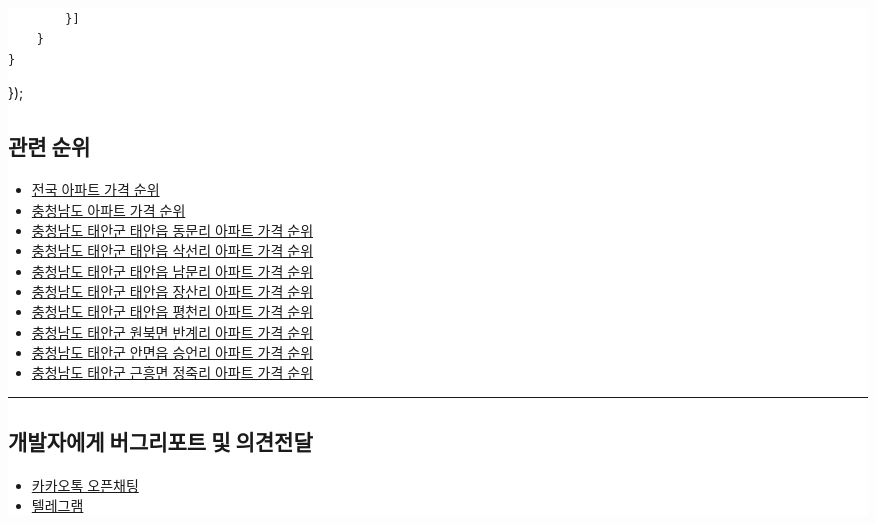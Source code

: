             }]
        }
    }
});

</script>


## 관련 순위

- [전국 아파트 가격 순위](https://inasie.github.io/apt-ranking/전국)
- [충청남도 아파트 가격 순위](https://inasie.github.io/apt-ranking/충청남도)
- [충청남도 태안군 태안읍 동문리 아파트 가격 순위](https://inasie.github.io/apt-ranking/충청남도-태안군-태안읍-동문리)
- [충청남도 태안군 태안읍 삭선리 아파트 가격 순위](https://inasie.github.io/apt-ranking/충청남도-태안군-태안읍-삭선리)
- [충청남도 태안군 태안읍 남문리 아파트 가격 순위](https://inasie.github.io/apt-ranking/충청남도-태안군-태안읍-남문리)
- [충청남도 태안군 태안읍 장산리 아파트 가격 순위](https://inasie.github.io/apt-ranking/충청남도-태안군-태안읍-장산리)
- [충청남도 태안군 태안읍 평천리 아파트 가격 순위](https://inasie.github.io/apt-ranking/충청남도-태안군-태안읍-평천리)
- [충청남도 태안군 원북면 반계리 아파트 가격 순위](https://inasie.github.io/apt-ranking/충청남도-태안군-원북면-반계리)
- [충청남도 태안군 안면읍 승언리 아파트 가격 순위](https://inasie.github.io/apt-ranking/충청남도-태안군-안면읍-승언리)
- [충청남도 태안군 근흥면 정죽리 아파트 가격 순위](https://inasie.github.io/apt-ranking/충청남도-태안군-근흥면-정죽리)


---

## 개발자에게 버그리포트 및 의견전달

- [카카오톡 오픈채팅](https://open.kakao.com/o/gLJUAP4)
- [텔레그램](https://t.me/inasie)

